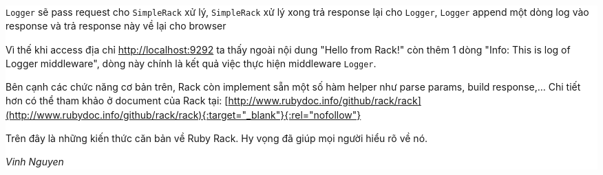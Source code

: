 `Logger` sẽ pass request cho `SimpleRack` xử lý, `SimpleRack` xử lý xong trả response lại cho `Logger`, `Logger` append một dòng log vào response và trả response này về lại cho browser

Vì thế khi access địa chỉ [http://localhost:9292](http://localhost:9292) ta thấy ngoài nội dung "Hello from Rack!" còn thêm 1 dòng "Info: This is log of Logger middleware", dòng này chính là kết quả việc thực hiện middleware `Logger`.

Bên cạnh các chức năng cơ bản trên, Rack còn implement sẵn một số hàm helper như parse params, build response,... Chi tiết hơn có thể tham khảo ở document của Rack tại: [http://www.rubydoc.info/github/rack/rack](http://www.rubydoc.info/github/rack/rack){:target="_blank"}{:rel="nofollow"}

Trên đây là những kiến thức căn bản về Ruby Rack. Hy vọng đã giúp mọi người hiểu rõ về nó.

*Vinh Nguyen*
